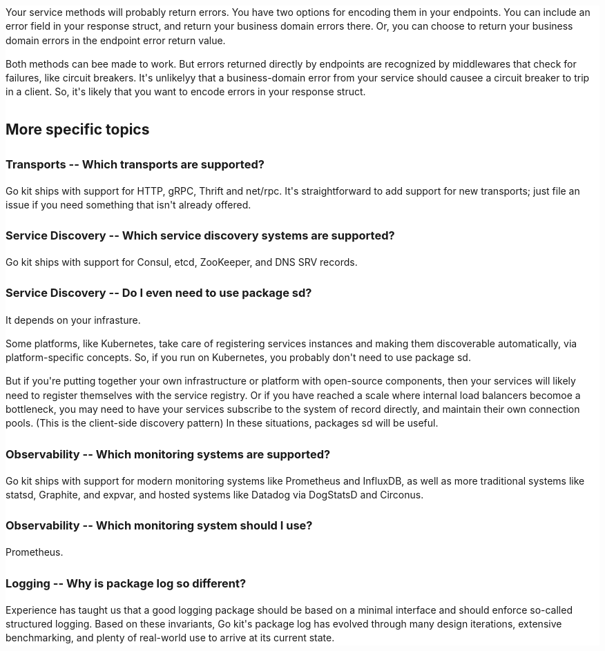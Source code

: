 Your service methods will probably return errors. You have two options for encoding them in your endpoints. You can include an error field in your response struct, and return your business domain errors there. Or, you can choose to return your business domain errors in the endpoint error return value.

Both methods can bee made to work. But errors returned directly by endpoints are recognized by middlewares that check for failures, like circuit breakers. It's unlikelyy that a business-domain error from your service should causee a circuit breaker to trip in a client. So, it's likely that you want to encode errors in your response struct.

## More specific topics

### Transports -- Which transports are supported?

Go kit ships with support for HTTP, gRPC, Thrift and net/rpc. It's straightforward to add support for new transports; just file an issue if you need something that isn't already offered.

### Service Discovery -- Which service discovery systems are supported?

Go kit ships with support for Consul, etcd, ZooKeeper, and DNS SRV records.

### Service Discovery -- Do I even need to use package sd?

It depends on your infrasture.

Some platforms, like Kubernetes, take care of registering services instances and making them discoverable automatically, via platform-specific concepts. So, if you run on Kubernetes, you probably don't need to use package sd.

But if you're putting together your own infrastructure or platform with open-source components, then your services will likely need to register themselves with the service registry. Or if you have reached a scale where internal load balancers becomoe a bottleneck, you may need to have your services subscribe to the system of record directly, and maintain their own connection pools. (This is the client-side discovery pattern) In these situations, packages sd will be useful.

### Observability -- Which monitoring systems are supported?

Go kit ships with support for modern monitoring systems like Prometheus and InfluxDB, as well as more traditional systems like statsd, Graphite, and expvar, and hosted systems like Datadog via DogStatsD and Circonus.

### Observability -- Which monitoring system should I use?

Prometheus.

### Logging -- Why is package log so different?

Experience has taught us that a good logging package should be based on a minimal interface and should enforce so-called structured logging. Based on these invariants, Go kit's package log has evolved through many design iterations, extensive benchmarking, and plenty of real-world use to arrive at its current state.
